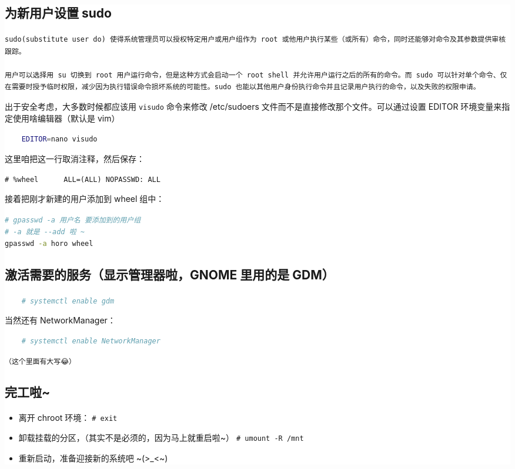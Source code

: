 ## 为新用户设置 sudo 

    sudo(substitute user do) 使得系统管理员可以授权特定用户或用户组作为 root 或他用户执行某些（或所有）命令，同时还能够对命令及其参数提供审核跟踪。

    用户可以选择用 su 切换到 root 用户运行命令，但是这种方式会启动一个 root shell 并允许用户运行之后的所有的命令。而 sudo 可以针对单个命令、仅在需要时授予临时权限，减少因为执行错误命令损坏系统的可能性。sudo 也能以其他用户身份执行命令并且记录用户执行的命令，以及失败的权限申请。

出于安全考虑，大多数时候都应该用 `visudo` 命令来修改 /etc/sudoers 文件而不是直接修改那个文件。可以通过设置 EDITOR 环境变量来指定使用啥编辑器（默认是 vim）

``` bash
    EDITOR=nano visudo
```

这里咱把这一行取消注释，然后保存：

``` text
# %wheel      ALL=(ALL) NOPASSWD: ALL
```

接着把刚才新建的用户添加到 wheel 组中：

``` bash
# gpasswd -a 用户名 要添加到的用户组
# -a 就是 --add 啦 ~
gpasswd -a horo wheel
```

## 激活需要的服务（显示管理器啦，GNOME 里用的是 GDM）
``` bash
    # systemctl enable gdm
```
当然还有 NetworkManager：
``` bash
    # systemctl enable NetworkManager
```
    （这个里面有大写😂）

完工啦~
---------------

* 离开 chroot 环境： `# exit`

* 卸载挂载的分区，（其实不是必须的，因为马上就重启啦~） `# umount -R /mnt`

* 重新启动，准备迎接新的系统吧  ~(>_<~)
